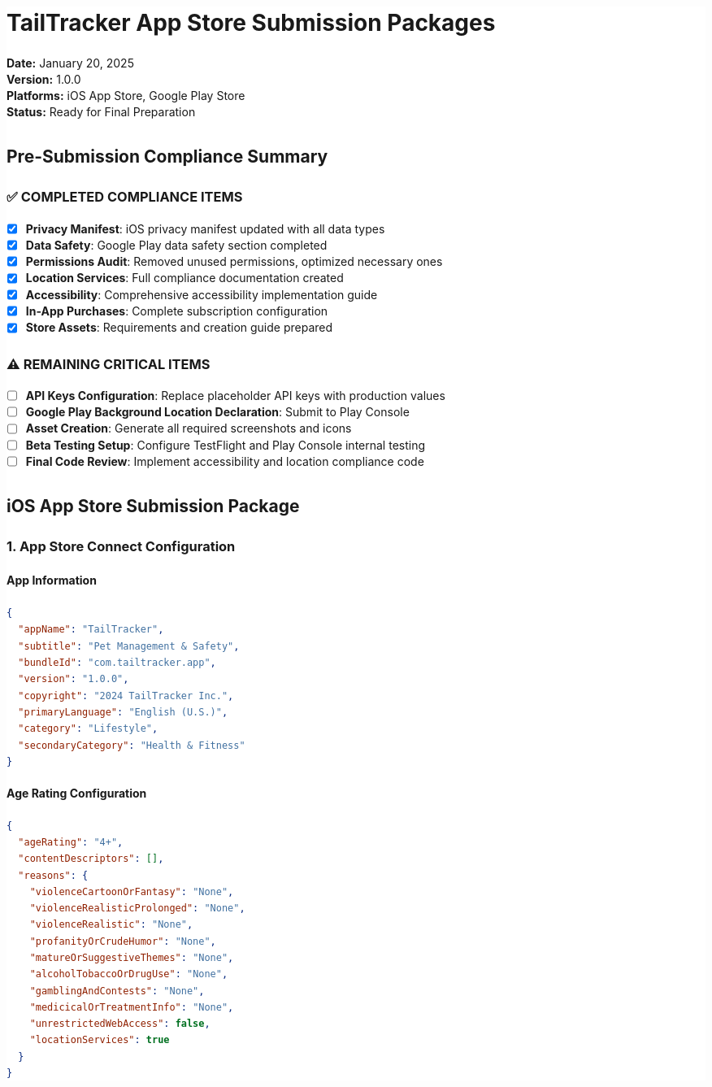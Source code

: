 # TailTracker App Store Submission Packages

**Date:** January 20, 2025  
**Version:** 1.0.0  
**Platforms:** iOS App Store, Google Play Store  
**Status:** Ready for Final Preparation

## Pre-Submission Compliance Summary

### ✅ COMPLETED COMPLIANCE ITEMS
- [x] **Privacy Manifest**: iOS privacy manifest updated with all data types
- [x] **Data Safety**: Google Play data safety section completed  
- [x] **Permissions Audit**: Removed unused permissions, optimized necessary ones
- [x] **Location Services**: Full compliance documentation created
- [x] **Accessibility**: Comprehensive accessibility implementation guide
- [x] **In-App Purchases**: Complete subscription configuration
- [x] **Store Assets**: Requirements and creation guide prepared

### ⚠️ REMAINING CRITICAL ITEMS
- [ ] **API Keys Configuration**: Replace placeholder API keys with production values
- [ ] **Google Play Background Location Declaration**: Submit to Play Console
- [ ] **Asset Creation**: Generate all required screenshots and icons
- [ ] **Beta Testing Setup**: Configure TestFlight and Play Console internal testing
- [ ] **Final Code Review**: Implement accessibility and location compliance code

## iOS App Store Submission Package

### 1. App Store Connect Configuration

#### App Information
```json
{
  "appName": "TailTracker",
  "subtitle": "Pet Management & Safety",
  "bundleId": "com.tailtracker.app",
  "version": "1.0.0",
  "copyright": "2024 TailTracker Inc.",
  "primaryLanguage": "English (U.S.)",
  "category": "Lifestyle",
  "secondaryCategory": "Health & Fitness"
}
```

#### Age Rating Configuration
```json
{
  "ageRating": "4+",
  "contentDescriptors": [],
  "reasons": {
    "violenceCartoonOrFantasy": "None",
    "violenceRealisticProlonged": "None",
    "violenceRealistic": "None",
    "profanityOrCrudeHumor": "None",
    "matureOrSuggestiveThemes": "None",
    "alcoholTobaccoOrDrugUse": "None",
    "gamblingAndContests": "None",
    "medicicalOrTreatmentInfo": "None",
    "unrestrictedWebAccess": false,
    "locationServices": true
  }
}
```